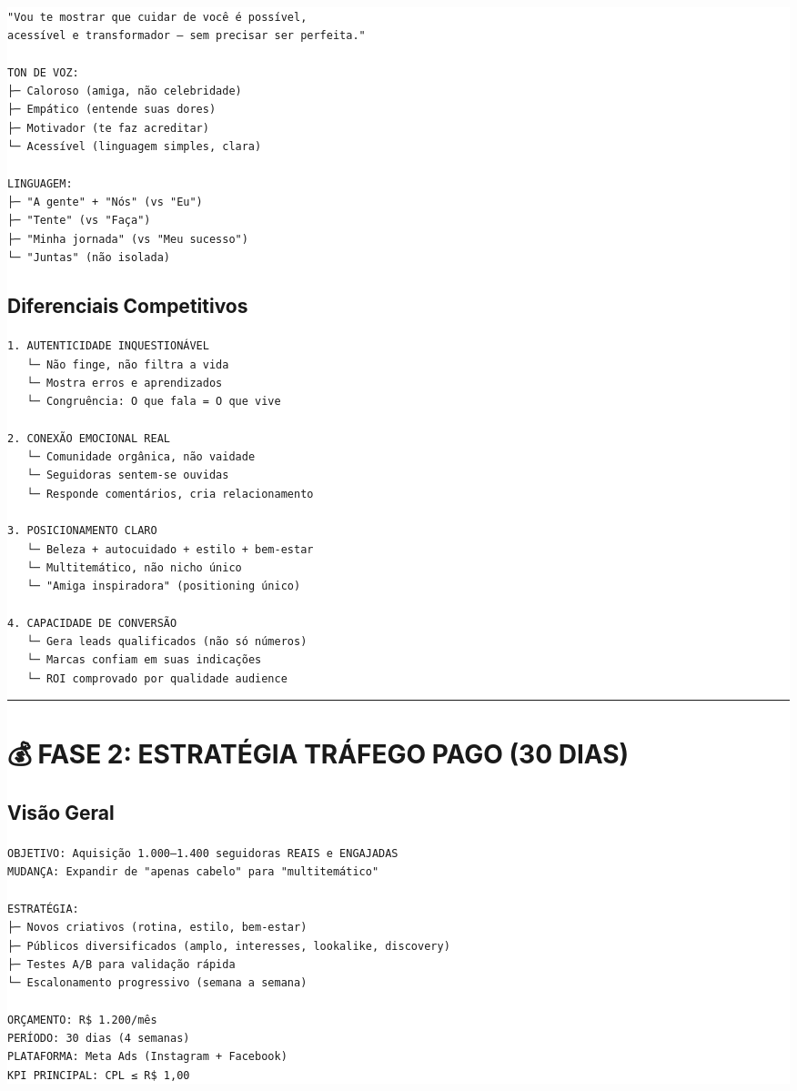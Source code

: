 ```
"Vou te mostrar que cuidar de você é possível, 
acessível e transformador — sem precisar ser perfeita."

TON DE VOZ:
├─ Caloroso (amiga, não celebridade)
├─ Empático (entende suas dores)
├─ Motivador (te faz acreditar)
└─ Acessível (linguagem simples, clara)

LINGUAGEM:
├─ "A gente" + "Nós" (vs "Eu")
├─ "Tente" (vs "Faça")
├─ "Minha jornada" (vs "Meu sucesso")
└─ "Juntas" (não isolada)
```

## Diferenciais Competitivos

```
1. AUTENTICIDADE INQUESTIONÁVEL
   └─ Não finge, não filtra a vida
   └─ Mostra erros e aprendizados
   └─ Congruência: O que fala = O que vive

2. CONEXÃO EMOCIONAL REAL
   └─ Comunidade orgânica, não vaidade
   └─ Seguidoras sentem-se ouvidas
   └─ Responde comentários, cria relacionamento

3. POSICIONAMENTO CLARO
   └─ Beleza + autocuidado + estilo + bem-estar
   └─ Multitemático, não nicho único
   └─ "Amiga inspiradora" (positioning único)

4. CAPACIDADE DE CONVERSÃO
   └─ Gera leads qualificados (não só números)
   └─ Marcas confiam em suas indicações
   └─ ROI comprovado por qualidade audience
```

---

# 💰 FASE 2: ESTRATÉGIA TRÁFEGO PAGO (30 DIAS)

## Visão Geral

```
OBJETIVO: Aquisição 1.000–1.400 seguidoras REAIS e ENGAJADAS
MUDANÇA: Expandir de "apenas cabelo" para "multitemático"

ESTRATÉGIA:
├─ Novos criativos (rotina, estilo, bem-estar)
├─ Públicos diversificados (amplo, interesses, lookalike, discovery)
├─ Testes A/B para validação rápida
└─ Escalonamento progressivo (semana a semana)

ORÇAMENTO: R$ 1.200/mês
PERÍODO: 30 dias (4 semanas)
PLATAFORMA: Meta Ads (Instagram + Facebook)
KPI PRINCIPAL: CPL ≤ R$ 1,00
```
